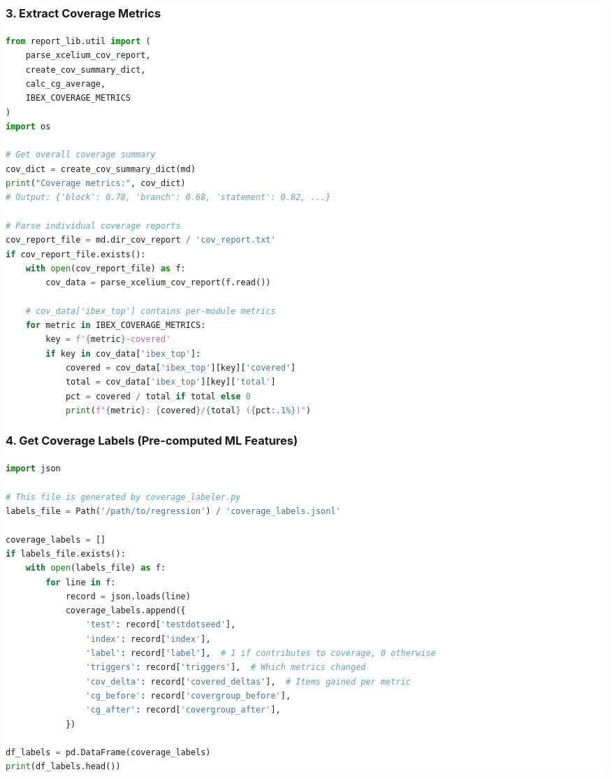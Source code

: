 ### 3. Extract Coverage Metrics

```python
from report_lib.util import (
    parse_xcelium_cov_report,
    create_cov_summary_dict,
    calc_cg_average,
    IBEX_COVERAGE_METRICS
)
import os

# Get overall coverage summary
cov_dict = create_cov_summary_dict(md)
print("Coverage metrics:", cov_dict)
# Output: {'block': 0.78, 'branch': 0.68, 'statement': 0.82, ...}

# Parse individual coverage reports
cov_report_file = md.dir_cov_report / 'cov_report.txt'
if cov_report_file.exists():
    with open(cov_report_file) as f:
        cov_data = parse_xcelium_cov_report(f.read())
    
    # cov_data['ibex_top'] contains per-module metrics
    for metric in IBEX_COVERAGE_METRICS:
        key = f'{metric}-covered'
        if key in cov_data['ibex_top']:
            covered = cov_data['ibex_top'][key]['covered']
            total = cov_data['ibex_top'][key]['total']
            pct = covered / total if total else 0
            print(f"{metric}: {covered}/{total} ({pct:.1%})")
```

### 4. Get Coverage Labels (Pre-computed ML Features)

```python
import json

# This file is generated by coverage_labeler.py
labels_file = Path('/path/to/regression') / 'coverage_labels.jsonl'

coverage_labels = []
if labels_file.exists():
    with open(labels_file) as f:
        for line in f:
            record = json.loads(line)
            coverage_labels.append({
                'test': record['testdotseed'],
                'index': record['index'],
                'label': record['label'],  # 1 if contributes to coverage, 0 otherwise
                'triggers': record['triggers'],  # Which metrics changed
                'cov_delta': record['covered_deltas'],  # Items gained per metric
                'cg_before': record['covergroup_before'],
                'cg_after': record['covergroup_after'],
            })

df_labels = pd.DataFrame(coverage_labels)
print(df_labels.head())
```
